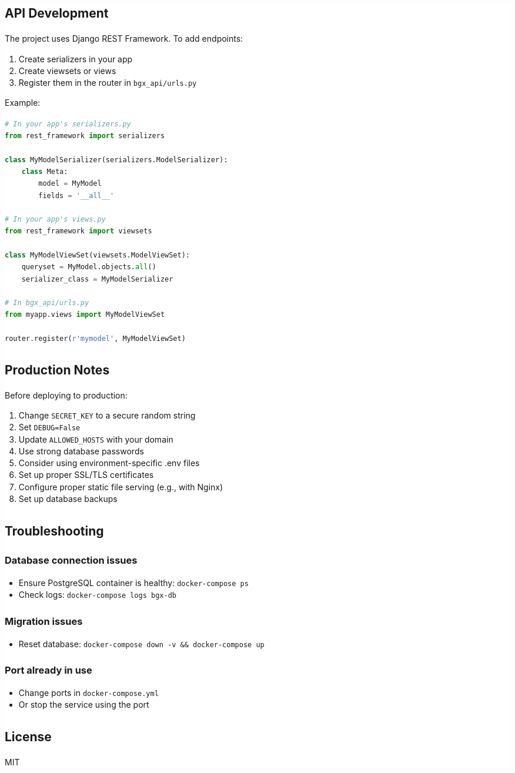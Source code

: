 ## API Development

The project uses Django REST Framework. To add endpoints:

1. Create serializers in your app
2. Create viewsets or views
3. Register them in the router in `bgx_api/urls.py`

Example:
```python
# In your app's serializers.py
from rest_framework import serializers

class MyModelSerializer(serializers.ModelSerializer):
    class Meta:
        model = MyModel
        fields = '__all__'

# In your app's views.py
from rest_framework import viewsets

class MyModelViewSet(viewsets.ModelViewSet):
    queryset = MyModel.objects.all()
    serializer_class = MyModelSerializer

# In bgx_api/urls.py
from myapp.views import MyModelViewSet

router.register(r'mymodel', MyModelViewSet)
```

## Production Notes

Before deploying to production:

1. Change `SECRET_KEY` to a secure random string
2. Set `DEBUG=False`
3. Update `ALLOWED_HOSTS` with your domain
4. Use strong database passwords
5. Consider using environment-specific .env files
6. Set up proper SSL/TLS certificates
7. Configure proper static file serving (e.g., with Nginx)
8. Set up database backups

## Troubleshooting

### Database connection issues
- Ensure PostgreSQL container is healthy: `docker-compose ps`
- Check logs: `docker-compose logs bgx-db`

### Migration issues
- Reset database: `docker-compose down -v && docker-compose up`

### Port already in use
- Change ports in `docker-compose.yml`
- Or stop the service using the port

## License

MIT

